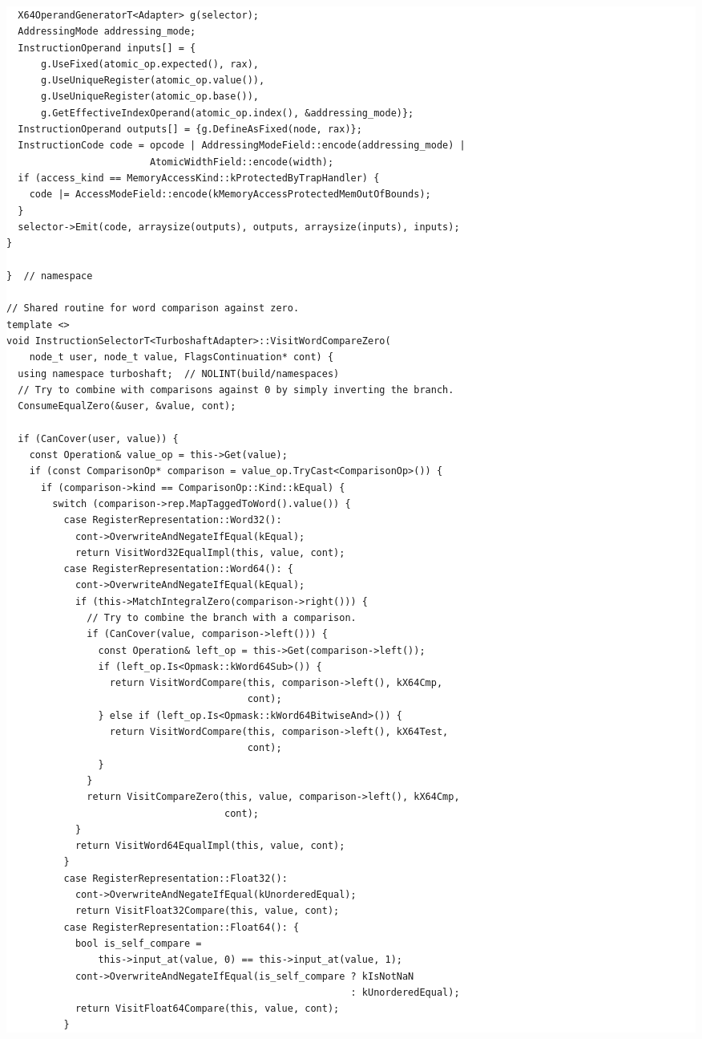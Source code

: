 ```
  X64OperandGeneratorT<Adapter> g(selector);
  AddressingMode addressing_mode;
  InstructionOperand inputs[] = {
      g.UseFixed(atomic_op.expected(), rax),
      g.UseUniqueRegister(atomic_op.value()),
      g.UseUniqueRegister(atomic_op.base()),
      g.GetEffectiveIndexOperand(atomic_op.index(), &addressing_mode)};
  InstructionOperand outputs[] = {g.DefineAsFixed(node, rax)};
  InstructionCode code = opcode | AddressingModeField::encode(addressing_mode) |
                         AtomicWidthField::encode(width);
  if (access_kind == MemoryAccessKind::kProtectedByTrapHandler) {
    code |= AccessModeField::encode(kMemoryAccessProtectedMemOutOfBounds);
  }
  selector->Emit(code, arraysize(outputs), outputs, arraysize(inputs), inputs);
}

}  // namespace

// Shared routine for word comparison against zero.
template <>
void InstructionSelectorT<TurboshaftAdapter>::VisitWordCompareZero(
    node_t user, node_t value, FlagsContinuation* cont) {
  using namespace turboshaft;  // NOLINT(build/namespaces)
  // Try to combine with comparisons against 0 by simply inverting the branch.
  ConsumeEqualZero(&user, &value, cont);

  if (CanCover(user, value)) {
    const Operation& value_op = this->Get(value);
    if (const ComparisonOp* comparison = value_op.TryCast<ComparisonOp>()) {
      if (comparison->kind == ComparisonOp::Kind::kEqual) {
        switch (comparison->rep.MapTaggedToWord().value()) {
          case RegisterRepresentation::Word32():
            cont->OverwriteAndNegateIfEqual(kEqual);
            return VisitWord32EqualImpl(this, value, cont);
          case RegisterRepresentation::Word64(): {
            cont->OverwriteAndNegateIfEqual(kEqual);
            if (this->MatchIntegralZero(comparison->right())) {
              // Try to combine the branch with a comparison.
              if (CanCover(value, comparison->left())) {
                const Operation& left_op = this->Get(comparison->left());
                if (left_op.Is<Opmask::kWord64Sub>()) {
                  return VisitWordCompare(this, comparison->left(), kX64Cmp,
                                          cont);
                } else if (left_op.Is<Opmask::kWord64BitwiseAnd>()) {
                  return VisitWordCompare(this, comparison->left(), kX64Test,
                                          cont);
                }
              }
              return VisitCompareZero(this, value, comparison->left(), kX64Cmp,
                                      cont);
            }
            return VisitWord64EqualImpl(this, value, cont);
          }
          case RegisterRepresentation::Float32():
            cont->OverwriteAndNegateIfEqual(kUnorderedEqual);
            return VisitFloat32Compare(this, value, cont);
          case RegisterRepresentation::Float64(): {
            bool is_self_compare =
                this->input_at(value, 0) == this->input_at(value, 1);
            cont->OverwriteAndNegateIfEqual(is_self_compare ? kIsNotNaN
                                                            : kUnorderedEqual);
            return VisitFloat64Compare(this, value, cont);
          }
```